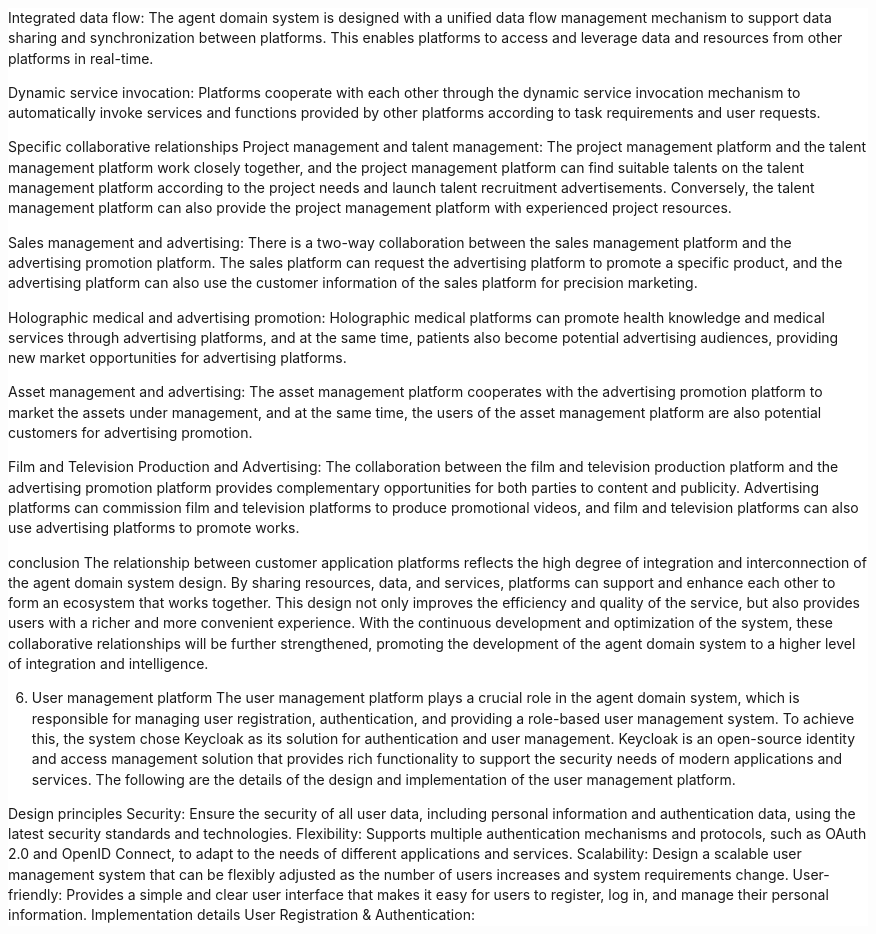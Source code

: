 Integrated data flow: The agent domain system is designed with a unified data flow management mechanism to support data sharing and synchronization between platforms. This enables platforms to access and leverage data and resources from other platforms in real-time.

Dynamic service invocation: Platforms cooperate with each other through the dynamic service invocation mechanism to automatically invoke services and functions provided by other platforms according to task requirements and user requests.

Specific collaborative relationships Project management and talent management: The project management platform and the talent management platform work closely together, and the project management platform can find suitable talents on the talent management platform according to the project needs and launch talent recruitment advertisements. Conversely, the talent management platform can also provide the project management platform with experienced project resources.

Sales management and advertising: There is a two-way collaboration between the sales management platform and the advertising promotion platform. The sales platform can request the advertising platform to promote a specific product, and the advertising platform can also use the customer information of the sales platform for precision marketing.

Holographic medical and advertising promotion: Holographic medical platforms can promote health knowledge and medical services through advertising platforms, and at the same time, patients also become potential advertising audiences, providing new market opportunities for advertising platforms.

Asset management and advertising: The asset management platform cooperates with the advertising promotion platform to market the assets under management, and at the same time, the users of the asset management platform are also potential customers for advertising promotion.

Film and Television Production and Advertising: The collaboration between the film and television production platform and the advertising promotion platform provides complementary opportunities for both parties to content and publicity. Advertising platforms can commission film and television platforms to produce promotional videos, and film and television platforms can also use advertising platforms to promote works.

conclusion The relationship between customer application platforms reflects the high degree of integration and interconnection of the agent domain system design. By sharing resources, data, and services, platforms can support and enhance each other to form an ecosystem that works together. This design not only improves the efficiency and quality of the service, but also provides users with a richer and more convenient experience. With the continuous development and optimization of the system, these collaborative relationships will be further strengthened, promoting the development of the agent domain system to a higher level of integration and intelligence.

6. User management platform
The user management platform plays a crucial role in the agent domain system, which is responsible for managing user registration, authentication, and providing a role-based user management system. To achieve this, the system chose Keycloak as its solution for authentication and user management. Keycloak is an open-source identity and access management solution that provides rich functionality to support the security needs of modern applications and services. The following are the details of the design and implementation of the user management platform.

Design principles Security: Ensure the security of all user data, including personal information and authentication data, using the latest security standards and technologies. Flexibility: Supports multiple authentication mechanisms and protocols, such as OAuth 2.0 and OpenID Connect, to adapt to the needs of different applications and services. Scalability: Design a scalable user management system that can be flexibly adjusted as the number of users increases and system requirements change. User-friendly: Provides a simple and clear user interface that makes it easy for users to register, log in, and manage their personal information. Implementation details User Registration & Authentication:
